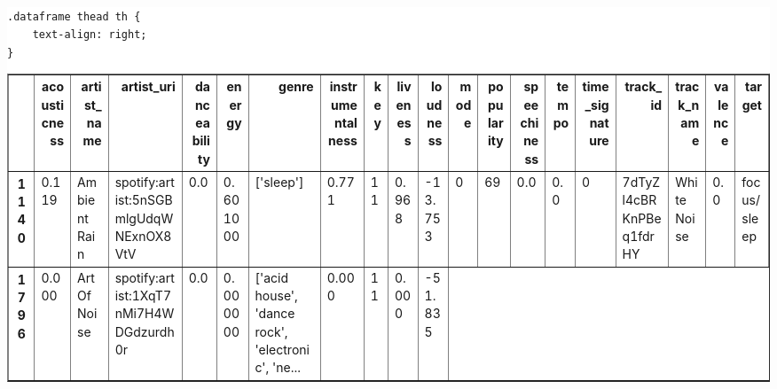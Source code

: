     .dataframe thead th {
        text-align: right;
    }
</style>
<table border="1" class="dataframe">
  <thead>
    <tr style="text-align: right;">
      <th></th>
      <th>acousticness</th>
      <th>artist_name</th>
      <th>artist_uri</th>
      <th>danceability</th>
      <th>energy</th>
      <th>genre</th>
      <th>instrumentalness</th>
      <th>key</th>
      <th>liveness</th>
      <th>loudness</th>
      <th>mode</th>
      <th>popularity</th>
      <th>speechiness</th>
      <th>tempo</th>
      <th>time_signature</th>
      <th>track_id</th>
      <th>track_name</th>
      <th>valence</th>
      <th>target</th>
    </tr>
  </thead>
  <tbody>
    <tr>
      <th>1140</th>
      <td>0.119</td>
      <td>Ambient Rain</td>
      <td>spotify:artist:5nSGBmlgUdqWNExnOX8VtV</td>
      <td>0.0</td>
      <td>0.601000</td>
      <td>['sleep']</td>
      <td>0.771</td>
      <td>11</td>
      <td>0.968</td>
      <td>-13.753</td>
      <td>0</td>
      <td>69</td>
      <td>0.0</td>
      <td>0.0</td>
      <td>0</td>
      <td>7dTyZl4cBRKnPBeq1fdrHY</td>
      <td>White Noise</td>
      <td>0.0</td>
      <td>focus/sleep</td>
    </tr>
    <tr>
      <th>1796</th>
      <td>0.000</td>
      <td>Art Of Noise</td>
      <td>spotify:artist:1XqT7nMi7H4WDGdzurdh0r</td>
      <td>0.0</td>
      <td>0.000000</td>
      <td>['acid house', 'dance rock', 'electronic', 'ne...</td>
      <td>0.000</td>
      <td>11</td>
      <td>0.000</td>
      <td>-51.835</td>